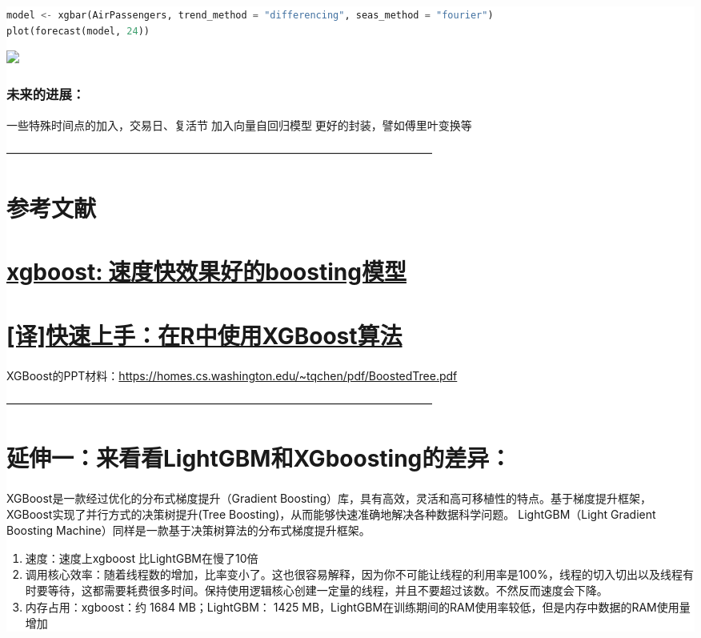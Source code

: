 ```python
model <- xgbar(AirPassengers, trend_method = "differencing", seas_method = "fourier")
plot(forecast(model, 24))
```
![](https://img-blog.csdn.net/20170906111843381)

### 未来的进展：
一些特殊时间点的加入，交易日、复活节
加入向量自回归模型
更好的封装，譬如傅里叶变换等

——————————————————————————————————————

# 参考文献

# [xgboost: 速度快效果好的boosting模型](http://cos.name/2015/03/xgboost/)
# [[译]快速上手：在R中使用XGBoost算法](https://segmentfault.com/a/1190000004421821)
XGBoost的PPT材料：https://homes.cs.washington.edu/~tqchen/pdf/BoostedTree.pdf


——————————————————————————————————————

# 延伸一：来看看LightGBM和XGboosting的差异：
XGBoost是一款经过优化的分布式梯度提升（Gradient Boosting）库，具有高效，灵活和高可移植性的特点。基于梯度提升框架，XGBoost实现了并行方式的决策树提升(Tree Boosting)，从而能够快速准确地解决各种数据科学问题。
LightGBM（Light Gradient Boosting Machine）同样是一款基于决策树算法的分布式梯度提升框架。
1. 速度：速度上xgboost 比LightGBM在慢了10倍
2. 调用核心效率：随着线程数的增加，比率变小了。这也很容易解释，因为你不可能让线程的利用率是100%，线程的切入切出以及线程有时要等待，这都需要耗费很多时间。保持使用逻辑核心创建一定量的线程，并且不要超过该数。不然反而速度会下降。
3. 内存占用：xgboost：约 1684 MB；LightGBM： 1425 MB，LightGBM在训练期间的RAM使用率较低，但是内存中数据的RAM使用量增加


